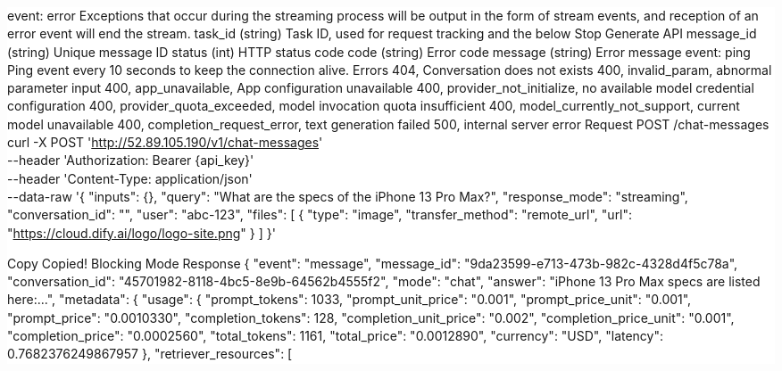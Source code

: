 event: error Exceptions that occur during the streaming process will be output in the form of stream events, and reception of an error event will end the stream.
task_id (string) Task ID, used for request tracking and the below Stop Generate API
message_id (string) Unique message ID
status (int) HTTP status code
code (string) Error code
message (string) Error message
event: ping Ping event every 10 seconds to keep the connection alive.
Errors
404, Conversation does not exists
400, invalid_param, abnormal parameter input
400, app_unavailable, App configuration unavailable
400, provider_not_initialize, no available model credential configuration
400, provider_quota_exceeded, model invocation quota insufficient
400, model_currently_not_support, current model unavailable
400, completion_request_error, text generation failed
500, internal server error
Request
POST
/chat-messages
curl -X POST 'http://52.89.105.190/v1/chat-messages' \
--header 'Authorization: Bearer {api_key}' \
--header 'Content-Type: application/json' \
--data-raw '{
    "inputs": {},
    "query": "What are the specs of the iPhone 13 Pro Max?",
    "response_mode": "streaming",
    "conversation_id": "",
    "user": "abc-123",
    "files": [
      {
        "type": "image",
        "transfer_method": "remote_url",
        "url": "https://cloud.dify.ai/logo/logo-site.png"
      }
    ]
}'

Copy
Copied!
Blocking Mode
Response
{
    "event": "message",
    "message_id": "9da23599-e713-473b-982c-4328d4f5c78a",
    "conversation_id": "45701982-8118-4bc5-8e9b-64562b4555f2",
    "mode": "chat",
    "answer": "iPhone 13 Pro Max specs are listed here:...",
    "metadata": {
        "usage": {
            "prompt_tokens": 1033,
            "prompt_unit_price": "0.001",
            "prompt_price_unit": "0.001",
            "prompt_price": "0.0010330",
            "completion_tokens": 128,
            "completion_unit_price": "0.002",
            "completion_price_unit": "0.001",
            "completion_price": "0.0002560",
            "total_tokens": 1161,
            "total_price": "0.0012890",
            "currency": "USD",
            "latency": 0.7682376249867957
        },
        "retriever_resources": [